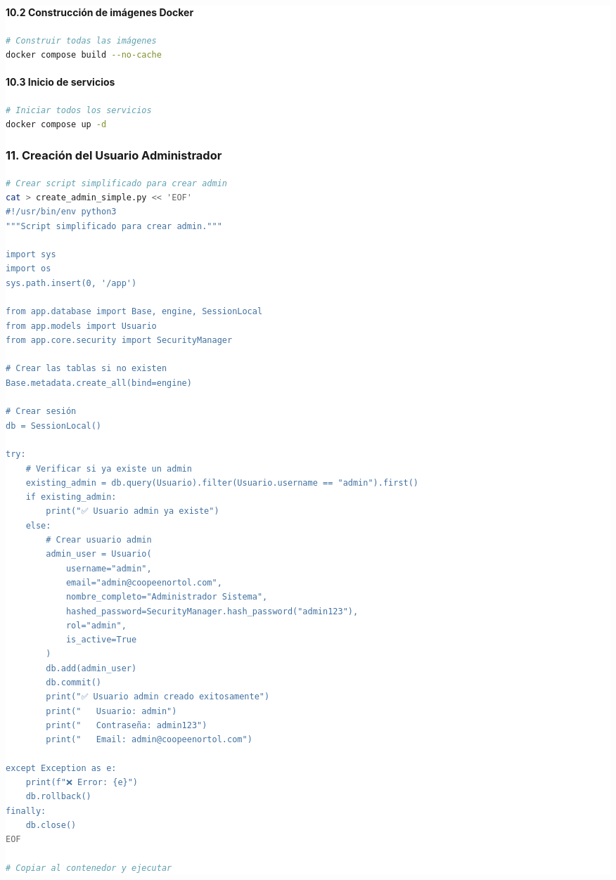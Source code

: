 #### 10.2 Construcción de imágenes Docker
```bash
# Construir todas las imágenes
docker compose build --no-cache
```

#### 10.3 Inicio de servicios
```bash
# Iniciar todos los servicios
docker compose up -d
```

### 11. Creación del Usuario Administrador

```bash
# Crear script simplificado para crear admin
cat > create_admin_simple.py << 'EOF'
#!/usr/bin/env python3
"""Script simplificado para crear admin."""

import sys
import os
sys.path.insert(0, '/app')

from app.database import Base, engine, SessionLocal
from app.models import Usuario
from app.core.security import SecurityManager

# Crear las tablas si no existen
Base.metadata.create_all(bind=engine)

# Crear sesión
db = SessionLocal()

try:
    # Verificar si ya existe un admin
    existing_admin = db.query(Usuario).filter(Usuario.username == "admin").first()
    if existing_admin:
        print("✅ Usuario admin ya existe")
    else:
        # Crear usuario admin
        admin_user = Usuario(
            username="admin",
            email="admin@coopeenortol.com",
            nombre_completo="Administrador Sistema",
            hashed_password=SecurityManager.hash_password("admin123"),
            rol="admin",
            is_active=True
        )
        db.add(admin_user)
        db.commit()
        print("✅ Usuario admin creado exitosamente")
        print("   Usuario: admin")
        print("   Contraseña: admin123")
        print("   Email: admin@coopeenortol.com")
        
except Exception as e:
    print(f"❌ Error: {e}")
    db.rollback()
finally:
    db.close()
EOF

# Copiar al contenedor y ejecutar
```